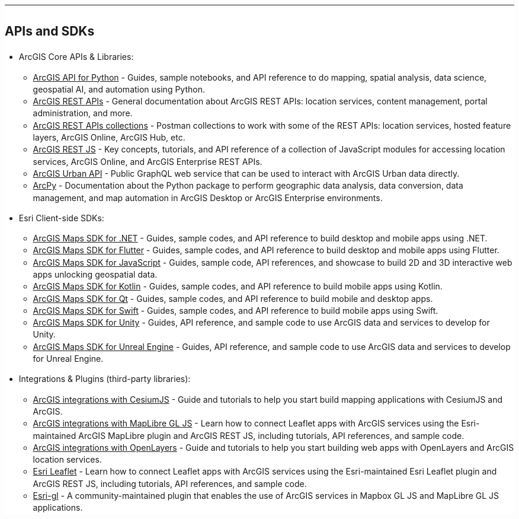

---

## APIs and SDKs

- ArcGIS Core APIs & Libraries:
	- [ArcGIS API for Python](https://developers.arcgis.com/python/) - Guides, sample notebooks, and API reference to do mapping, spatial analysis, data science, geospatial AI, and automation using Python.
	- [ArcGIS REST APIs](https://developers.arcgis.com/rest/) - General documentation about ArcGIS REST APIs: location services, content management, portal administration, and more.
	- [ArcGIS REST APIs collections](https://github.com/esri-es/ArcGIS-REST-API) - Postman collections to work with some of the REST APIs: location services, hosted feature layers, ArcGIS Online, ArcGIS Hub, etc.
	- [ArcGIS REST JS](https://developers.arcgis.com/arcgis-rest-js/) - Key concepts, tutorials, and API reference of a collection of JavaScript modules for accessing location services, ArcGIS Online, and ArcGIS Enterprise REST APIs.
	- [ArcGIS Urban API](https://developers.arcgis.com/arcgis-urban-api/) - Public GraphQL web service that can be used to interact with ArcGIS Urban data directly.
	- [ArcPy](https://pro.arcgis.com/en/pro-app/arcpy/main/arcgis-pro-arcpy-reference.htm) - Documentation about the Python package to perform geographic data analysis, data conversion, data management, and map automation in ArcGIS Desktop or ArcGIS Enterprise environments.

- Esri Client-side SDKs:
	- [ArcGIS Maps SDK for .NET](https://developers.arcgis.com/net/) - Guides, sample codes, and API reference to build desktop and mobile apps using .NET.
	- [ArcGIS Maps SDK for Flutter](https://developers.arcgis.com/flutter/) - Guides, sample codes, and API reference to build desktop and mobile apps using Flutter.
	- [ArcGIS Maps SDK for JavaScript](https://developers.arcgis.com/javascript/latest/) - Guides, sample code, API references, and showcase to build 2D and 3D interactive web apps unlocking geospatial data.
	- [ArcGIS Maps SDK for Kotlin](https://developers.arcgis.com/kotlin/) - Guides, sample codes, and API reference to build mobile apps using Kotlin.
	- [ArcGIS Maps SDK for Qt](https://developers.arcgis.com/qt/) - Guides, sample codes, and API reference to build mobile and desktop apps.
	- [ArcGIS Maps SDK for Swift](https://developers.arcgis.com/swift/) - Guides, sample codes, and API reference to build mobile apps using Swift.
	- [ArcGIS Maps SDK for Unity](https://developers.arcgis.com/unity/) - Guides, API reference, and sample code to use ArcGIS data and services to develop for Unity.
	- [ArcGIS Maps SDK for Unreal Engine](https://developers.arcgis.com/unreal-engine/) - Guides, API reference, and sample code to use ArcGIS data and services to develop for Unreal Engine.

- Integrations & Plugins (third-party libraries):
	- [ArcGIS integrations with CesiumJS](https://developers.arcgis.com/cesiumjs/) - Guide and tutorials to help you start build mapping applications with CesiumJS and ArcGIS.
	- [ArcGIS integrations with MapLibre GL JS](https://developers.arcgis.com/maplibre-gl-js/maplibre-arcgis-plugin/) - Learn how to connect Leaflet apps with ArcGIS services using the Esri-maintained ArcGIS MapLibre plugin and ArcGIS REST JS, including tutorials, API references, and sample code.
	- [ArcGIS integrations with OpenLayers](https://developers.arcgis.com/openlayers/) - Guide and tutorials to help you start building web apps with OpenLayers and ArcGIS location services.
	- [Esri Leaflet](https://developers.arcgis.com/esri-leaflet/) - Learn how to connect Leaflet apps with ArcGIS services using the Esri-maintained Esri Leaflet plugin and ArcGIS REST JS, including tutorials, API references, and sample code.
	- [Esri-gl](https://github.com/muimsd/esri-gl) - A community-maintained plugin that enables the use of ArcGIS services in Mapbox GL JS and MapLibre GL JS applications.
